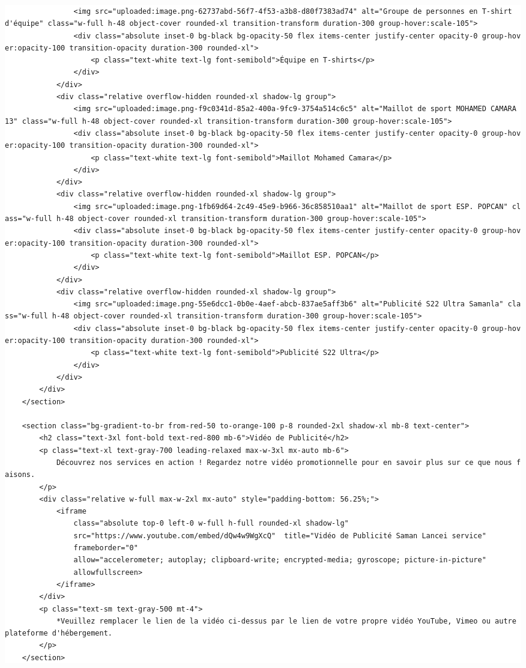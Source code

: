                     <img src="uploaded:image.png-62737abd-56f7-4f53-a3b8-d80f7383ad74" alt="Groupe de personnes en T-shirt d'équipe" class="w-full h-48 object-cover rounded-xl transition-transform duration-300 group-hover:scale-105">
                    <div class="absolute inset-0 bg-black bg-opacity-50 flex items-center justify-center opacity-0 group-hover:opacity-100 transition-opacity duration-300 rounded-xl">
                        <p class="text-white text-lg font-semibold">Équipe en T-shirts</p>
                    </div>
                </div>
                <div class="relative overflow-hidden rounded-xl shadow-lg group">
                    <img src="uploaded:image.png-f9c0341d-85a2-400a-9fc9-3754a514c6c5" alt="Maillot de sport MOHAMED CAMARA 13" class="w-full h-48 object-cover rounded-xl transition-transform duration-300 group-hover:scale-105">
                    <div class="absolute inset-0 bg-black bg-opacity-50 flex items-center justify-center opacity-0 group-hover:opacity-100 transition-opacity duration-300 rounded-xl">
                        <p class="text-white text-lg font-semibold">Maillot Mohamed Camara</p>
                    </div>
                </div>
                <div class="relative overflow-hidden rounded-xl shadow-lg group">
                    <img src="uploaded:image.png-1fb69d64-2c49-45e9-b966-36c858510aa1" alt="Maillot de sport ESP. POPCAN" class="w-full h-48 object-cover rounded-xl transition-transform duration-300 group-hover:scale-105">
                    <div class="absolute inset-0 bg-black bg-opacity-50 flex items-center justify-center opacity-0 group-hover:opacity-100 transition-opacity duration-300 rounded-xl">
                        <p class="text-white text-lg font-semibold">Maillot ESP. POPCAN</p>
                    </div>
                </div>
                <div class="relative overflow-hidden rounded-xl shadow-lg group">
                    <img src="uploaded:image.png-55e6dcc1-0b0e-4aef-abcb-837ae5aff3b6" alt="Publicité S22 Ultra Samanla" class="w-full h-48 object-cover rounded-xl transition-transform duration-300 group-hover:scale-105">
                    <div class="absolute inset-0 bg-black bg-opacity-50 flex items-center justify-center opacity-0 group-hover:opacity-100 transition-opacity duration-300 rounded-xl">
                        <p class="text-white text-lg font-semibold">Publicité S22 Ultra</p>
                    </div>
                </div>
            </div>
        </section>

        <section class="bg-gradient-to-br from-red-50 to-orange-100 p-8 rounded-2xl shadow-xl mb-8 text-center">
            <h2 class="text-3xl font-bold text-red-800 mb-6">Vidéo de Publicité</h2>
            <p class="text-xl text-gray-700 leading-relaxed max-w-3xl mx-auto mb-6">
                Découvrez nos services en action ! Regardez notre vidéo promotionnelle pour en savoir plus sur ce que nous faisons.
            </p>
            <div class="relative w-full max-w-2xl mx-auto" style="padding-bottom: 56.25%;">
                <iframe
                    class="absolute top-0 left-0 w-full h-full rounded-xl shadow-lg"
                    src="https://www.youtube.com/embed/dQw4w9WgXcQ"  title="Vidéo de Publicité Saman Lancei service"
                    frameborder="0"
                    allow="accelerometer; autoplay; clipboard-write; encrypted-media; gyroscope; picture-in-picture"
                    allowfullscreen>
                </iframe>
            </div>
            <p class="text-sm text-gray-500 mt-4">
                *Veuillez remplacer le lien de la vidéo ci-dessus par le lien de votre propre vidéo YouTube, Vimeo ou autre plateforme d'hébergement.
            </p>
        </section>
